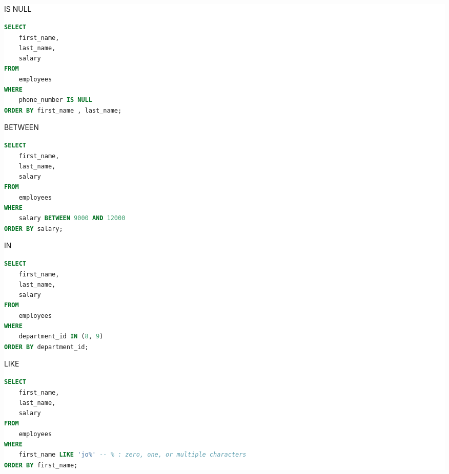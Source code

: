 IS NULL

```sql
SELECT
    first_name,
    last_name,
    salary
FROM
    employees
WHERE
    phone_number IS NULL
ORDER BY first_name , last_name;
```

BETWEEN

```sql
SELECT
    first_name,
    last_name,
    salary
FROM
    employees
WHERE
    salary BETWEEN 9000 AND 12000
ORDER BY salary;
```

IN

```sql
SELECT
    first_name,
    last_name,
    salary
FROM
    employees
WHERE
    department_id IN (8, 9)
ORDER BY department_id;
```

LIKE

```sql
SELECT
    first_name,
    last_name,
    salary
FROM
    employees
WHERE
    first_name LIKE 'jo%' -- % : zero, one, or multiple characters
ORDER BY first_name;
```

